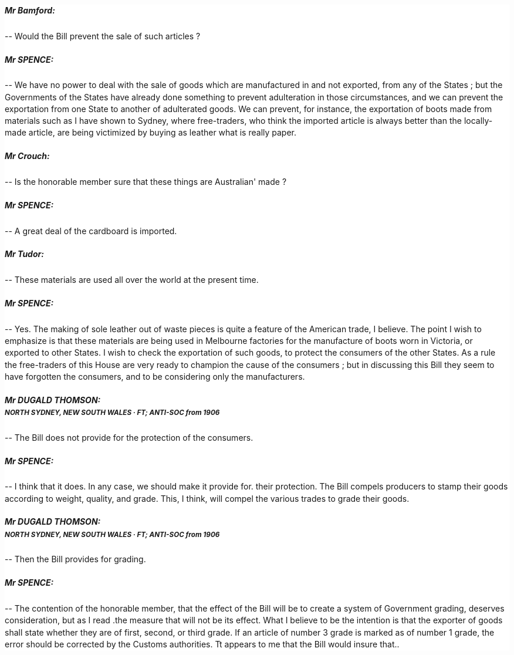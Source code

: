 ##### Mr Bamford:

--  Would the Bill prevent the sale of such articles ? 

##### Mr SPENCE:

-- We have no power to deal with the sale of goods which are manufactured in and not exported, from any of the States ; but the Governments of the States have already done something to prevent adulteration in those circumstances, and we can prevent the exportation from one State to another of adulterated goods. We can prevent, for instance, the exportation of boots made from materials such as I have shown to Sydney, where free-traders, who think the imported article is always better than the locally-made article, are being victimized by buying as leather what is really paper. 

##### Mr Crouch:

--  Is the honorable member sure that these things are Australian' made ? 

##### Mr SPENCE:

-- A great deal of the cardboard is imported. 

##### Mr Tudor:

--  These materials are used all over the world at the present time. 

##### Mr SPENCE:

-- Yes. The making of sole leather out of waste pieces is quite a feature of the American trade, I believe. The point I wish to emphasize is that these materials are being used in Melbourne factories for the manufacture of boots worn in Victoria, or exported to other States. I wish to check the exportation of such goods, to protect the consumers of the other States. As a rule the free-traders of this House are very ready to champion the cause of the consumers ; but in discussing this Bill they seem to have forgotten the consumers, and to be considering only the manufacturers. 

##### Mr DUGALD THOMSON:<br><small class="text-muted">NORTH SYDNEY, NEW SOUTH WALES &middot; FT; ANTI-SOC from 1906</small>

--  The Bill does not provide for the protection of the consumers. 

##### Mr SPENCE:

-- I think that it does. In any case, we should make it provide for. their protection. The Bill compels producers to stamp their goods according to weight, quality, and grade. This, I think, will compel the various trades to grade their goods. 

##### Mr DUGALD THOMSON:<br><small class="text-muted">NORTH SYDNEY, NEW SOUTH WALES &middot; FT; ANTI-SOC from 1906</small>

--  Then the Bill provides for grading. 

##### Mr SPENCE:

-- The contention of the honorable member, that the effect of the Bill will be to create a system of Government grading, deserves consideration, but as I read .the measure that will not be its effect. What I believe to be the intention is that the exporter of goods shall state whether they are of first, second, or third grade. If an article of number  3  grade is marked as of number 1 grade, the error should be corrected by the Customs authorities. Tt appears to me that the Bill would insure that.. 
